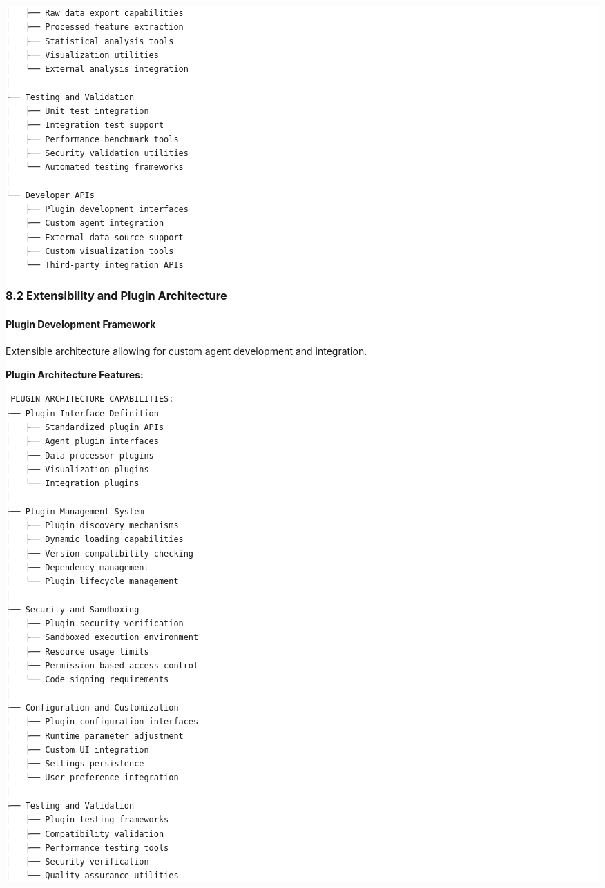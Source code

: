 ```
│   ├── Raw data export capabilities
│   ├── Processed feature extraction
│   ├── Statistical analysis tools
│   ├── Visualization utilities
│   └── External analysis integration
│
├── Testing and Validation
│   ├── Unit test integration
│   ├── Integration test support
│   ├── Performance benchmark tools
│   ├── Security validation utilities
│   └── Automated testing frameworks
│
└── Developer APIs
    ├── Plugin development interfaces
    ├── Custom agent integration
    ├── External data source support
    ├── Custom visualization tools
    └── Third-party integration APIs
```

### 8.2 Extensibility and Plugin Architecture

#### **Plugin Development Framework**
Extensible architecture allowing for custom agent development and integration.

**Plugin Architecture Features:**
```
 PLUGIN ARCHITECTURE CAPABILITIES:
├── Plugin Interface Definition
│   ├── Standardized plugin APIs
│   ├── Agent plugin interfaces
│   ├── Data processor plugins
│   ├── Visualization plugins
│   └── Integration plugins
│
├── Plugin Management System
│   ├── Plugin discovery mechanisms
│   ├── Dynamic loading capabilities
│   ├── Version compatibility checking
│   ├── Dependency management
│   └── Plugin lifecycle management
│
├── Security and Sandboxing
│   ├── Plugin security verification
│   ├── Sandboxed execution environment
│   ├── Resource usage limits
│   ├── Permission-based access control
│   └── Code signing requirements
│
├── Configuration and Customization
│   ├── Plugin configuration interfaces
│   ├── Runtime parameter adjustment
│   ├── Custom UI integration
│   ├── Settings persistence
│   └── User preference integration
│
├── Testing and Validation
│   ├── Plugin testing frameworks
│   ├── Compatibility validation
│   ├── Performance testing tools
│   ├── Security verification
│   └── Quality assurance utilities
```